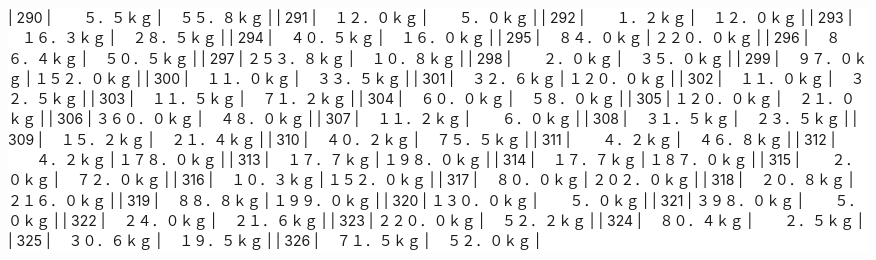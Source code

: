 | 290 | 　　５．５ｋｇ | 　５５．８ｋｇ |
| 291 | 　１２．０ｋｇ | 　　５．０ｋｇ |
| 292 | 　　１．２ｋｇ | 　１２．０ｋｇ |
| 293 | 　１６．３ｋｇ | 　２８．５ｋｇ |
| 294 | 　４０．５ｋｇ | 　１６．０ｋｇ |
| 295 | 　８４．０ｋｇ | ２２０．０ｋｇ |
| 296 | 　８６．４ｋｇ | 　５０．５ｋｇ |
| 297 | ２５３．８ｋｇ | 　１０．８ｋｇ |
| 298 | 　　２．０ｋｇ | 　３５．０ｋｇ |
| 299 | 　９７．０ｋｇ | １５２．０ｋｇ |
| 300 | 　１１．０ｋｇ | 　３３．５ｋｇ |
| 301 | 　３２．６ｋｇ | １２０．０ｋｇ |
| 302 | 　１１．０ｋｇ | 　３２．５ｋｇ |
| 303 | 　１１．５ｋｇ | 　７１．２ｋｇ |
| 304 | 　６０．０ｋｇ | 　５８．０ｋｇ |
| 305 | １２０．０ｋｇ | 　２１．０ｋｇ |
| 306 | ３６０．０ｋｇ | 　４８．０ｋｇ |
| 307 | 　１１．２ｋｇ | 　　６．０ｋｇ |
| 308 | 　３１．５ｋｇ | 　２３．５ｋｇ |
| 309 | 　１５．２ｋｇ | 　２１．４ｋｇ |
| 310 | 　４０．２ｋｇ | 　７５．５ｋｇ |
| 311 | 　　４．２ｋｇ | 　４６．８ｋｇ |
| 312 | 　　４．２ｋｇ | １７８．０ｋｇ |
| 313 | 　１７．７ｋｇ | １９８．０ｋｇ |
| 314 | 　１７．７ｋｇ | １８７．０ｋｇ |
| 315 | 　　２．０ｋｇ | 　７２．０ｋｇ |
| 316 | 　１０．３ｋｇ | １５２．０ｋｇ |
| 317 | 　８０．０ｋｇ | ２０２．０ｋｇ |
| 318 | 　２０．８ｋｇ | ２１６．０ｋｇ |
| 319 | 　８８．８ｋｇ | １９９．０ｋｇ |
| 320 | １３０．０ｋｇ | 　　５．０ｋｇ |
| 321 | ３９８．０ｋｇ | 　　５．０ｋｇ |
| 322 | 　２４．０ｋｇ | 　２１．６ｋｇ |
| 323 | ２２０．０ｋｇ | 　５２．２ｋｇ |
| 324 | 　８０．４ｋｇ | 　　２．５ｋｇ |
| 325 | 　３０．６ｋｇ | 　１９．５ｋｇ |
| 326 | 　７１．５ｋｇ | 　５２．０ｋｇ |